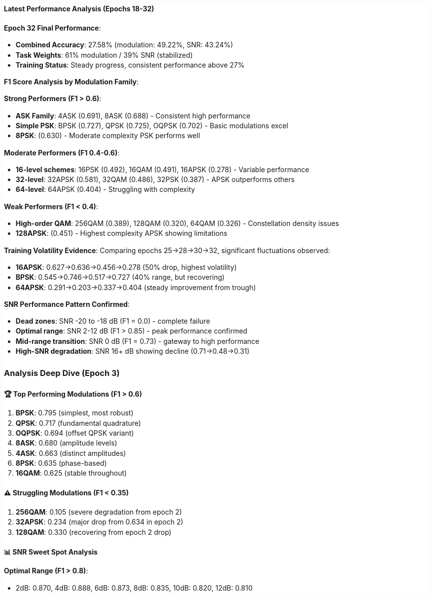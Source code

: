 #### Latest Performance Analysis (Epochs 18-32)

**Epoch 32 Final Performance**:
- **Combined Accuracy**: 27.58% (modulation: 49.22%, SNR: 43.24%)
- **Task Weights**: 61% modulation / 39% SNR (stabilized)
- **Training Status**: Steady progress, consistent performance above 27%

**F1 Score Analysis by Modulation Family**:

**Strong Performers (F1 > 0.6)**:
- **ASK Family**: 4ASK (0.691), 8ASK (0.688) - Consistent high performance
- **Simple PSK**: BPSK (0.727), QPSK (0.725), OQPSK (0.702) - Basic modulations excel
- **8PSK**: (0.630) - Moderate complexity PSK performs well

**Moderate Performers (F1 0.4-0.6)**:
- **16-level schemes**: 16PSK (0.492), 16QAM (0.491), 16APSK (0.278) - Variable performance
- **32-level**: 32APSK (0.581), 32QAM (0.486), 32PSK (0.387) - APSK outperforms others
- **64-level**: 64APSK (0.404) - Struggling with complexity

**Weak Performers (F1 < 0.4)**:
- **High-order QAM**: 256QAM (0.389), 128QAM (0.320), 64QAM (0.326) - Constellation density issues
- **128APSK**: (0.451) - Highest complexity APSK showing limitations

**Training Volatility Evidence**:
Comparing epochs 25→28→30→32, significant fluctuations observed:
- **16APSK**: 0.627→0.636→0.456→0.278 (50% drop, highest volatility)
- **BPSK**: 0.545→0.746→0.517→0.727 (40% range, but recovering)
- **64APSK**: 0.291→0.203→0.337→0.404 (steady improvement from trough)

**SNR Performance Pattern Confirmed**:
- **Dead zones**: SNR -20 to -18 dB (F1 = 0.0) - complete failure
- **Optimal range**: SNR 2-12 dB (F1 > 0.85) - peak performance confirmed
- **Mid-range transition**: SNR 0 dB (F1 = 0.73) - gateway to high performance
- **High-SNR degradation**: SNR 16+ dB showing decline (0.71→0.48→0.31)

### Analysis Deep Dive (Epoch 3)

#### 🏆 Top Performing Modulations (F1 > 0.6)
1. **BPSK**: 0.795 (simplest, most robust)
2. **QPSK**: 0.717 (fundamental quadrature)
3. **OQPSK**: 0.694 (offset QPSK variant)
4. **8ASK**: 0.680 (amplitude levels)
5. **4ASK**: 0.663 (distinct amplitudes)
6. **8PSK**: 0.635 (phase-based)
7. **16QAM**: 0.625 (stable throughout)

#### ⚠️ Struggling Modulations (F1 < 0.35)
1. **256QAM**: 0.105 (severe degradation from epoch 2)
2. **32APSK**: 0.234 (major drop from 0.634 in epoch 2)
3. **128QAM**: 0.330 (recovering from epoch 2 drop)

#### 📊 SNR Sweet Spot Analysis
**Optimal Range (F1 > 0.8)**:
- 2dB: 0.870, 4dB: 0.888, 6dB: 0.873, 8dB: 0.835, 10dB: 0.820, 12dB: 0.810
